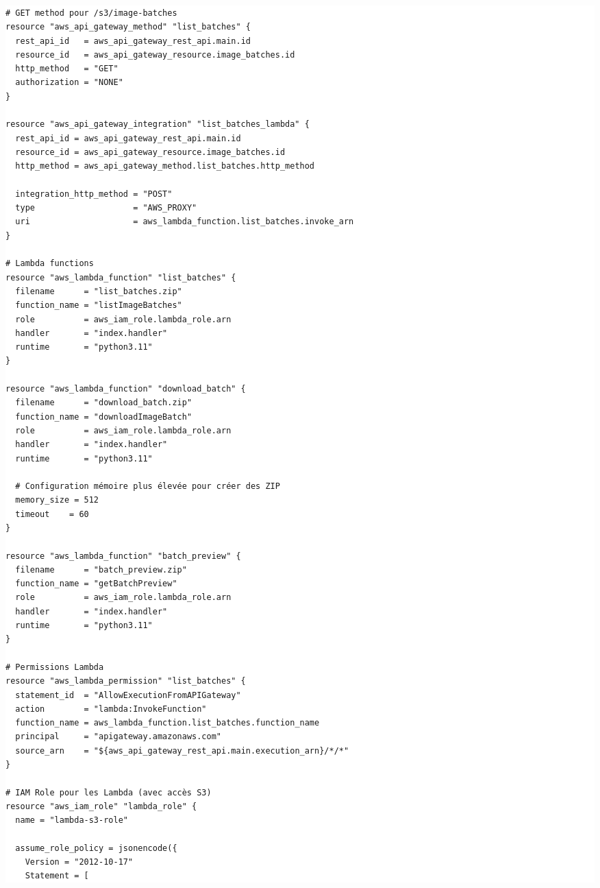 ```hcl
# GET method pour /s3/image-batches
resource "aws_api_gateway_method" "list_batches" {
  rest_api_id   = aws_api_gateway_rest_api.main.id
  resource_id   = aws_api_gateway_resource.image_batches.id
  http_method   = "GET"
  authorization = "NONE"
}

resource "aws_api_gateway_integration" "list_batches_lambda" {
  rest_api_id = aws_api_gateway_rest_api.main.id
  resource_id = aws_api_gateway_resource.image_batches.id
  http_method = aws_api_gateway_method.list_batches.http_method

  integration_http_method = "POST"
  type                    = "AWS_PROXY"
  uri                     = aws_lambda_function.list_batches.invoke_arn
}

# Lambda functions
resource "aws_lambda_function" "list_batches" {
  filename      = "list_batches.zip"
  function_name = "listImageBatches"
  role          = aws_iam_role.lambda_role.arn
  handler       = "index.handler"
  runtime       = "python3.11"
}

resource "aws_lambda_function" "download_batch" {
  filename      = "download_batch.zip"
  function_name = "downloadImageBatch"
  role          = aws_iam_role.lambda_role.arn
  handler       = "index.handler"
  runtime       = "python3.11"
  
  # Configuration mémoire plus élevée pour créer des ZIP
  memory_size = 512
  timeout    = 60
}

resource "aws_lambda_function" "batch_preview" {
  filename      = "batch_preview.zip"
  function_name = "getBatchPreview"
  role          = aws_iam_role.lambda_role.arn
  handler       = "index.handler"
  runtime       = "python3.11"
}

# Permissions Lambda
resource "aws_lambda_permission" "list_batches" {
  statement_id  = "AllowExecutionFromAPIGateway"
  action        = "lambda:InvokeFunction"
  function_name = aws_lambda_function.list_batches.function_name
  principal     = "apigateway.amazonaws.com"
  source_arn    = "${aws_api_gateway_rest_api.main.execution_arn}/*/*"
}

# IAM Role pour les Lambda (avec accès S3)
resource "aws_iam_role" "lambda_role" {
  name = "lambda-s3-role"

  assume_role_policy = jsonencode({
    Version = "2012-10-17"
    Statement = [
```